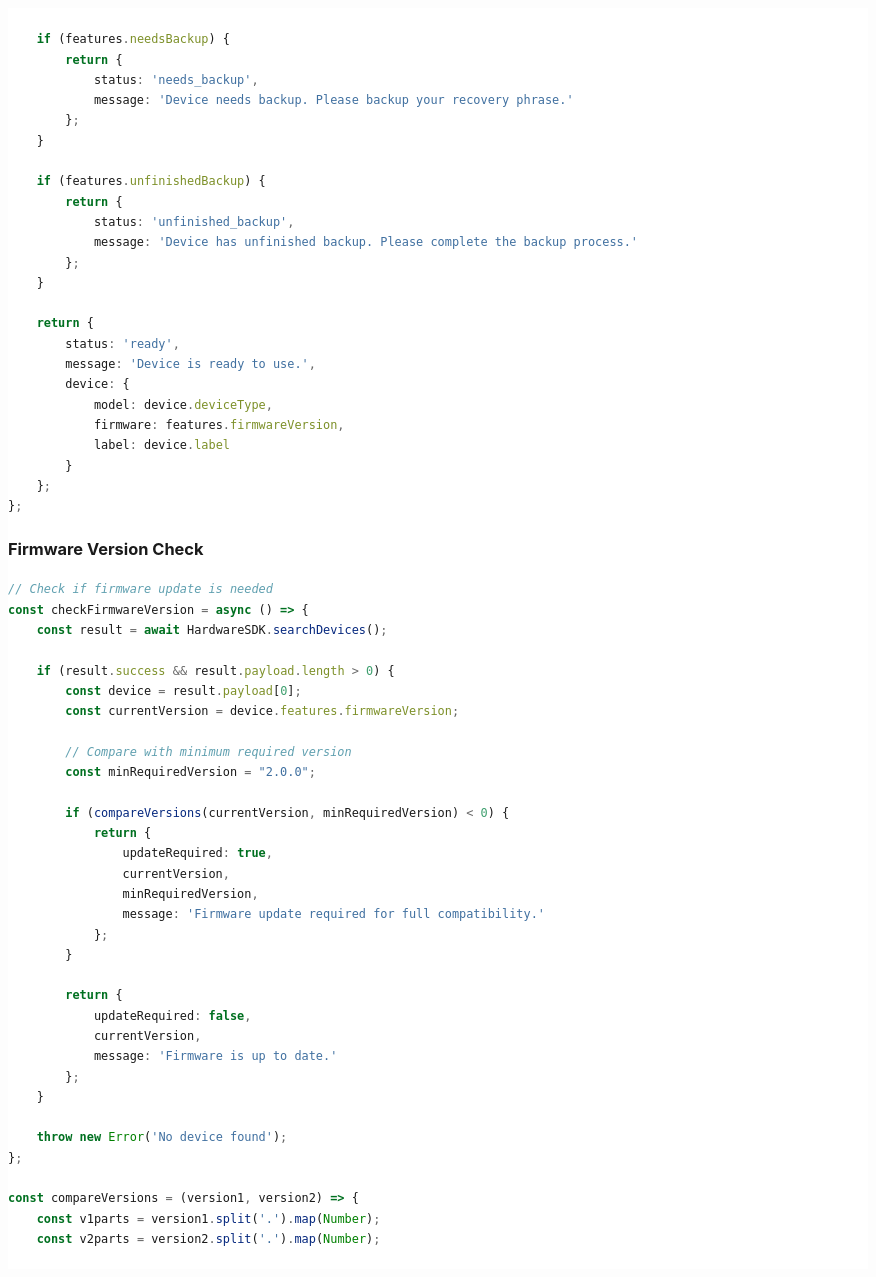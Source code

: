 ```typescript
    
    if (features.needsBackup) {
        return { 
            status: 'needs_backup', 
            message: 'Device needs backup. Please backup your recovery phrase.' 
        };
    }
    
    if (features.unfinishedBackup) {
        return { 
            status: 'unfinished_backup', 
            message: 'Device has unfinished backup. Please complete the backup process.' 
        };
    }
    
    return { 
        status: 'ready', 
        message: 'Device is ready to use.',
        device: {
            model: device.deviceType,
            firmware: features.firmwareVersion,
            label: device.label
        }
    };
};
```

### Firmware Version Check
```typescript
// Check if firmware update is needed
const checkFirmwareVersion = async () => {
    const result = await HardwareSDK.searchDevices();
    
    if (result.success && result.payload.length > 0) {
        const device = result.payload[0];
        const currentVersion = device.features.firmwareVersion;
        
        // Compare with minimum required version
        const minRequiredVersion = "2.0.0";
        
        if (compareVersions(currentVersion, minRequiredVersion) < 0) {
            return {
                updateRequired: true,
                currentVersion,
                minRequiredVersion,
                message: 'Firmware update required for full compatibility.'
            };
        }
        
        return {
            updateRequired: false,
            currentVersion,
            message: 'Firmware is up to date.'
        };
    }
    
    throw new Error('No device found');
};

const compareVersions = (version1, version2) => {
    const v1parts = version1.split('.').map(Number);
    const v2parts = version2.split('.').map(Number);
    
```